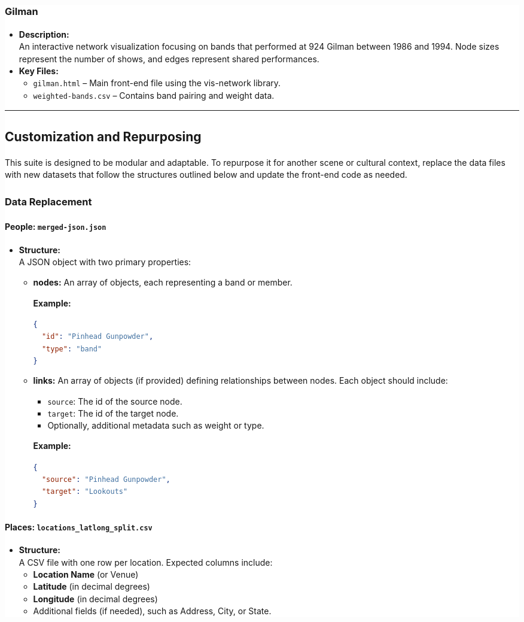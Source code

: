 ### Gilman

- **Description:**  
  An interactive network visualization focusing on bands that performed at 924 Gilman between 1986 and 1994. Node sizes represent the number of shows, and edges represent shared performances.
- **Key Files:**  
  - `gilman.html` – Main front-end file using the vis-network library.
  - `weighted-bands.csv` – Contains band pairing and weight data.

---

## Customization and Repurposing

This suite is designed to be modular and adaptable. To repurpose it for another scene or cultural context, replace the data files with new datasets that follow the structures outlined below and update the front-end code as needed.

### Data Replacement

#### People: `merged-json.json`
- **Structure:**  
  A JSON object with two primary properties:
  - **nodes:** An array of objects, each representing a band or member.
    
    **Example:**
    ```json
    {
      "id": "Pinhead Gunpowder",
      "type": "band"
    }
    ```
  - **links:** An array of objects (if provided) defining relationships between nodes. Each object should include:
    - `source`: The id of the source node.
    - `target`: The id of the target node.
    - Optionally, additional metadata such as weight or type.
    
    **Example:**
    ```json
    {
      "source": "Pinhead Gunpowder",
      "target": "Lookouts"
    }
    ```

#### Places: `locations_latlong_split.csv`
- **Structure:**  
  A CSV file with one row per location. Expected columns include:
  - **Location Name** (or Venue)
  - **Latitude** (in decimal degrees)
  - **Longitude** (in decimal degrees)
  - Additional fields (if needed), such as Address, City, or State.
  